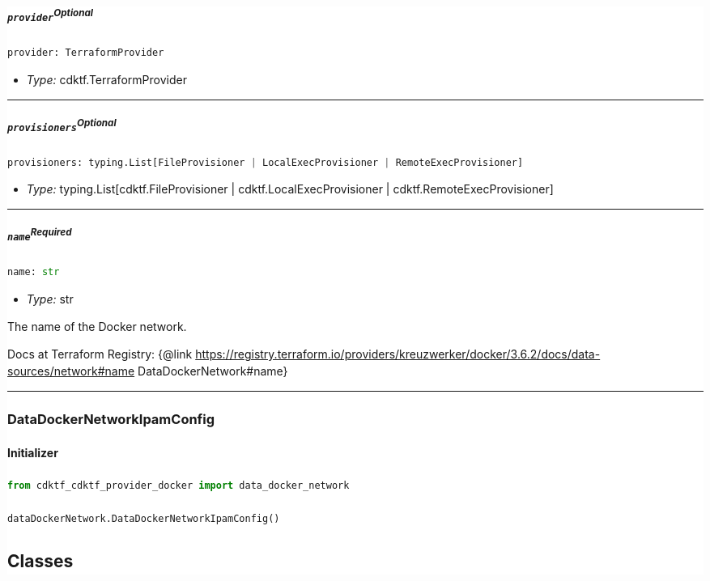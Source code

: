 
##### `provider`<sup>Optional</sup> <a name="provider" id="@cdktf/provider-docker.dataDockerNetwork.DataDockerNetworkConfig.property.provider"></a>

```python
provider: TerraformProvider
```

- *Type:* cdktf.TerraformProvider

---

##### `provisioners`<sup>Optional</sup> <a name="provisioners" id="@cdktf/provider-docker.dataDockerNetwork.DataDockerNetworkConfig.property.provisioners"></a>

```python
provisioners: typing.List[FileProvisioner | LocalExecProvisioner | RemoteExecProvisioner]
```

- *Type:* typing.List[cdktf.FileProvisioner | cdktf.LocalExecProvisioner | cdktf.RemoteExecProvisioner]

---

##### `name`<sup>Required</sup> <a name="name" id="@cdktf/provider-docker.dataDockerNetwork.DataDockerNetworkConfig.property.name"></a>

```python
name: str
```

- *Type:* str

The name of the Docker network.

Docs at Terraform Registry: {@link https://registry.terraform.io/providers/kreuzwerker/docker/3.6.2/docs/data-sources/network#name DataDockerNetwork#name}

---

### DataDockerNetworkIpamConfig <a name="DataDockerNetworkIpamConfig" id="@cdktf/provider-docker.dataDockerNetwork.DataDockerNetworkIpamConfig"></a>

#### Initializer <a name="Initializer" id="@cdktf/provider-docker.dataDockerNetwork.DataDockerNetworkIpamConfig.Initializer"></a>

```python
from cdktf_cdktf_provider_docker import data_docker_network

dataDockerNetwork.DataDockerNetworkIpamConfig()
```


## Classes <a name="Classes" id="Classes"></a>
